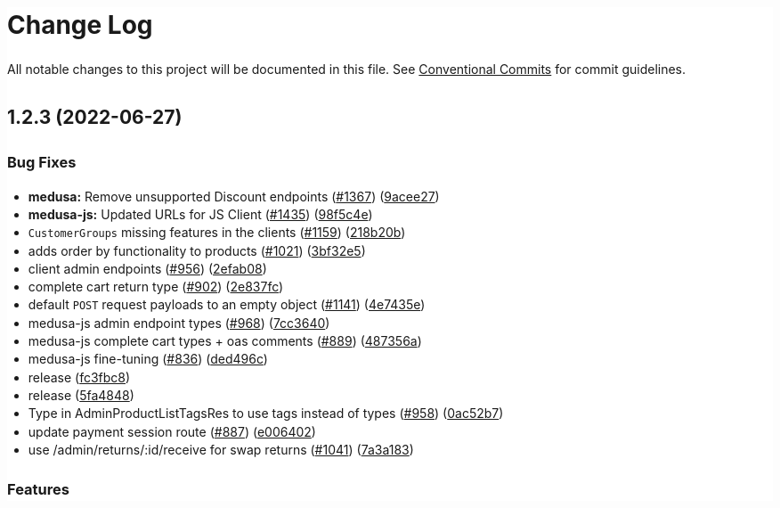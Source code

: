 # Change Log

All notable changes to this project will be documented in this file.
See [Conventional Commits](https://conventionalcommits.org) for commit guidelines.

## 1.2.3 (2022-06-27)


### Bug Fixes

* **medusa:** Remove unsupported Discount endpoints ([#1367](https://github.com/zakariaelas/medusa/issues/1367)) ([9acee27](https://github.com/zakariaelas/medusa/commit/9acee2799ead683575edd0f7172f336878569dfe))
* **medusa-js:** Updated URLs for JS Client ([#1435](https://github.com/zakariaelas/medusa/issues/1435)) ([98f5c4e](https://github.com/zakariaelas/medusa/commit/98f5c4ec8bc9809de44223e90a36dfdfd6835503))
* `CustomerGroups` missing  features in the clients ([#1159](https://github.com/zakariaelas/medusa/issues/1159)) ([218b20b](https://github.com/zakariaelas/medusa/commit/218b20b26db46f0a91736ece2530a83fa94aed97))
* adds order by functionality to products ([#1021](https://github.com/zakariaelas/medusa/issues/1021)) ([3bf32e5](https://github.com/zakariaelas/medusa/commit/3bf32e5dc9ad3150762b9bb744b0453d3640e204))
* client admin endpoints ([#956](https://github.com/zakariaelas/medusa/issues/956)) ([2efab08](https://github.com/zakariaelas/medusa/commit/2efab08040917a2971852d741b82f86134dda075))
* complete cart return type ([#902](https://github.com/zakariaelas/medusa/issues/902)) ([2e837fc](https://github.com/zakariaelas/medusa/commit/2e837fcdeeb1f9608c5b0c612c75c87c042d8286))
* default `POST` request payloads to an empty object ([#1141](https://github.com/zakariaelas/medusa/issues/1141)) ([4e7435e](https://github.com/zakariaelas/medusa/commit/4e7435e4d706e9237e08e1bef1818c4d564a5f9c))
* medusa-js admin endpoint types ([#968](https://github.com/zakariaelas/medusa/issues/968)) ([7cc3640](https://github.com/zakariaelas/medusa/commit/7cc36407962f4cc2b3ddc33ace0e2ffb8cc61c1b))
* medusa-js complete cart types + oas comments ([#889](https://github.com/zakariaelas/medusa/issues/889)) ([487356a](https://github.com/zakariaelas/medusa/commit/487356a96ffc3886cf233e89e0b17dc3b6a665e5))
* medusa-js fine-tuning ([#836](https://github.com/zakariaelas/medusa/issues/836)) ([ded496c](https://github.com/zakariaelas/medusa/commit/ded496cee5c8fb9b28b664e308dfb782e441c99b))
* release ([fc3fbc8](https://github.com/zakariaelas/medusa/commit/fc3fbc897fad5c8a5d3eea828ac7277fba9d70af))
* release ([5fa4848](https://github.com/zakariaelas/medusa/commit/5fa4848b17a9dd432c2361e5d9485950494a2bc6))
* Type in AdminProductListTagsRes to use tags instead of types ([#958](https://github.com/zakariaelas/medusa/issues/958)) ([0ac52b7](https://github.com/zakariaelas/medusa/commit/0ac52b70fa23d9aa3ba6b5e220943ed15db4e643))
* update payment session route ([#887](https://github.com/zakariaelas/medusa/issues/887)) ([e006402](https://github.com/zakariaelas/medusa/commit/e0064026eddc44c437aa09fc06d38b0005ab80c8))
* use /admin/returns/:id/receive for swap returns ([#1041](https://github.com/zakariaelas/medusa/issues/1041)) ([7a3a183](https://github.com/zakariaelas/medusa/commit/7a3a1837a1db067c3629f1dfd7c6a95a56d649ca))


### Features
